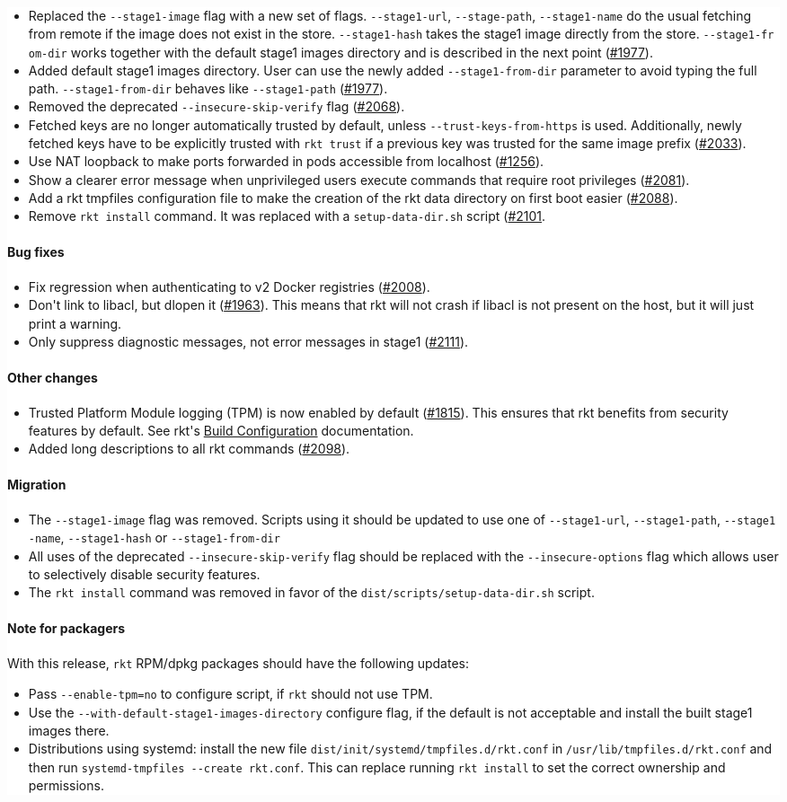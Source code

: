 - Replaced the `--stage1-image` flag with a new set of flags. `--stage1-url`, `--stage-path`, `--stage1-name` do the usual fetching from remote if the image does not exist in the store. `--stage1-hash` takes the stage1 image directly from the store. `--stage1-from-dir` works together with the default stage1 images directory and is described in the next point ([#1977](https://github.com/rkt/rkt/pull/1977)).
- Added default stage1 images directory. User can use the newly added `--stage1-from-dir` parameter to avoid typing the full path. `--stage1-from-dir` behaves like `--stage1-path` ([#1977](https://github.com/rkt/rkt/pull/1977)).
- Removed the deprecated `--insecure-skip-verify` flag ([#2068](https://github.com/rkt/rkt/pull/2068)).
- Fetched keys are no longer automatically trusted by default, unless `--trust-keys-from-https` is used. Additionally, newly fetched keys have to be explicitly trusted with `rkt trust` if a previous key was trusted for the same image prefix ([#2033](https://github.com/rkt/rkt/pull/2033)).
- Use NAT loopback to make ports forwarded in pods accessible from localhost ([#1256](https://github.com/rkt/rkt/issues/1256)).
- Show a clearer error message when unprivileged users execute commands that require root privileges ([#2081](https://github.com/rkt/rkt/pull/2081)).
- Add a rkt tmpfiles configuration file to make the creation of the rkt data directory on first boot easier ([#2088](https://github.com/rkt/rkt/pull/2088)).
- Remove `rkt install` command. It was replaced with a `setup-data-dir.sh` script ([#2101](https://github.com/rkt/rkt/pull/2101).

#### Bug fixes

- Fix regression when authenticating to v2 Docker registries ([#2008](https://github.com/rkt/rkt/issues/2008)).
- Don't link to libacl, but dlopen it ([#1963](https://github.com/rkt/rkt/pull/1963)). This means that rkt will not crash if libacl is not present on the host, but it will just print a warning.
- Only suppress diagnostic messages, not error messages in stage1 ([#2111](https://github.com/rkt/rkt/pull/2111)).

#### Other changes

- Trusted Platform Module logging (TPM) is now enabled by default ([#1815](https://github.com/rkt/rkt/issues/1815)). This ensures that rkt benefits from security features by default. See rkt's [Build Configuration](https://github.com/rkt/rkt/blob/master/Documentation/build-configure.md#security) documentation.
- Added long descriptions to all rkt commands ([#2098](https://github.com/rkt/rkt/issues/2098)).

#### Migration

- The `--stage1-image` flag was removed. Scripts using it should be updated to use one of `--stage1-url`, `--stage1-path`, `--stage1-name`, `--stage1-hash` or `--stage1-from-dir`
- All uses of the deprecated `--insecure-skip-verify` flag should be replaced with the `--insecure-options` flag which allows user to selectively disable security features.
- The `rkt install` command was removed in favor of the `dist/scripts/setup-data-dir.sh` script.

#### Note for packagers

With this release, `rkt` RPM/dpkg packages should have the following updates:

- Pass `--enable-tpm=no` to configure script, if `rkt` should not use TPM.
- Use the `--with-default-stage1-images-directory` configure flag, if the default is not acceptable and install the built stage1 images there.
- Distributions using systemd: install the new file `dist/init/systemd/tmpfiles.d/rkt.conf` in `/usr/lib/tmpfiles.d/rkt.conf` and then run `systemd-tmpfiles --create rkt.conf`. This can replace running `rkt install` to set the correct ownership and permissions.
